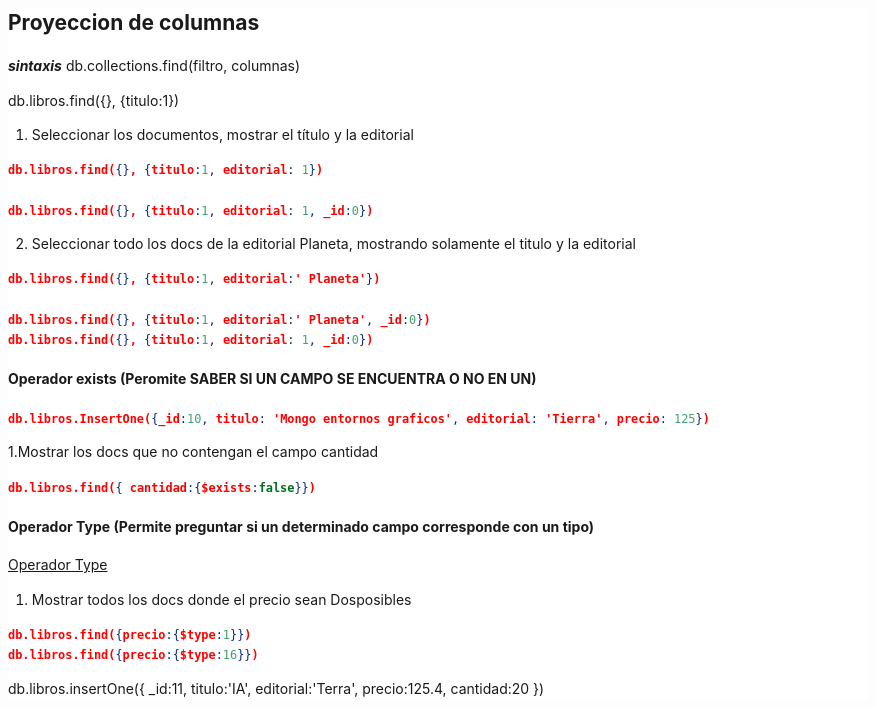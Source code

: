 
## Proyeccion de columnas 

***sintaxis***
db.collections.find(filtro, columnas)

db.libros.find({}, {titulo:1})

1. Seleccionar los documentos, mostrar el título y la editorial

```json
db.libros.find({}, {titulo:1, editorial: 1})

db.libros.find({}, {titulo:1, editorial: 1, _id:0})
```

2. Seleccionar todo los docs de la editorial Planeta, mostrando solamente el titulo y la editorial
```json
db.libros.find({}, {titulo:1, editorial:' Planeta'})

db.libros.find({}, {titulo:1, editorial:' Planeta', _id:0})
db.libros.find({}, {titulo:1, editorial: 1, _id:0})
```



#### Operador exists (Peromite SABER SI UN CAMPO SE ENCUENTRA O NO EN UN)
```json
db.libros.InsertOne({_id:10, titulo: 'Mongo entornos graficos', editorial: 'Tierra', precio: 125})
```

1.Mostrar los docs que no contengan el campo cantidad

```json
db.libros.find({ cantidad:{$exists:false}})
```


#### Operador Type (Permite preguntar si un determinado campo corresponde con un tipo) 

[Operador Type](https://www.mongodb.com/docs/manual/reference/operator/query/type/#mongodb-query-op.-type)

1. Mostrar todos los docs donde el precio sean Dosposibles

```json
db.libros.find({precio:{$type:1}})
db.libros.find({precio:{$type:16}})
```

db.libros.insertOne({
  _id:11,
  titulo:'IA',
  editorial:'Terra',
  precio:125.4,
  cantidad:20
})
